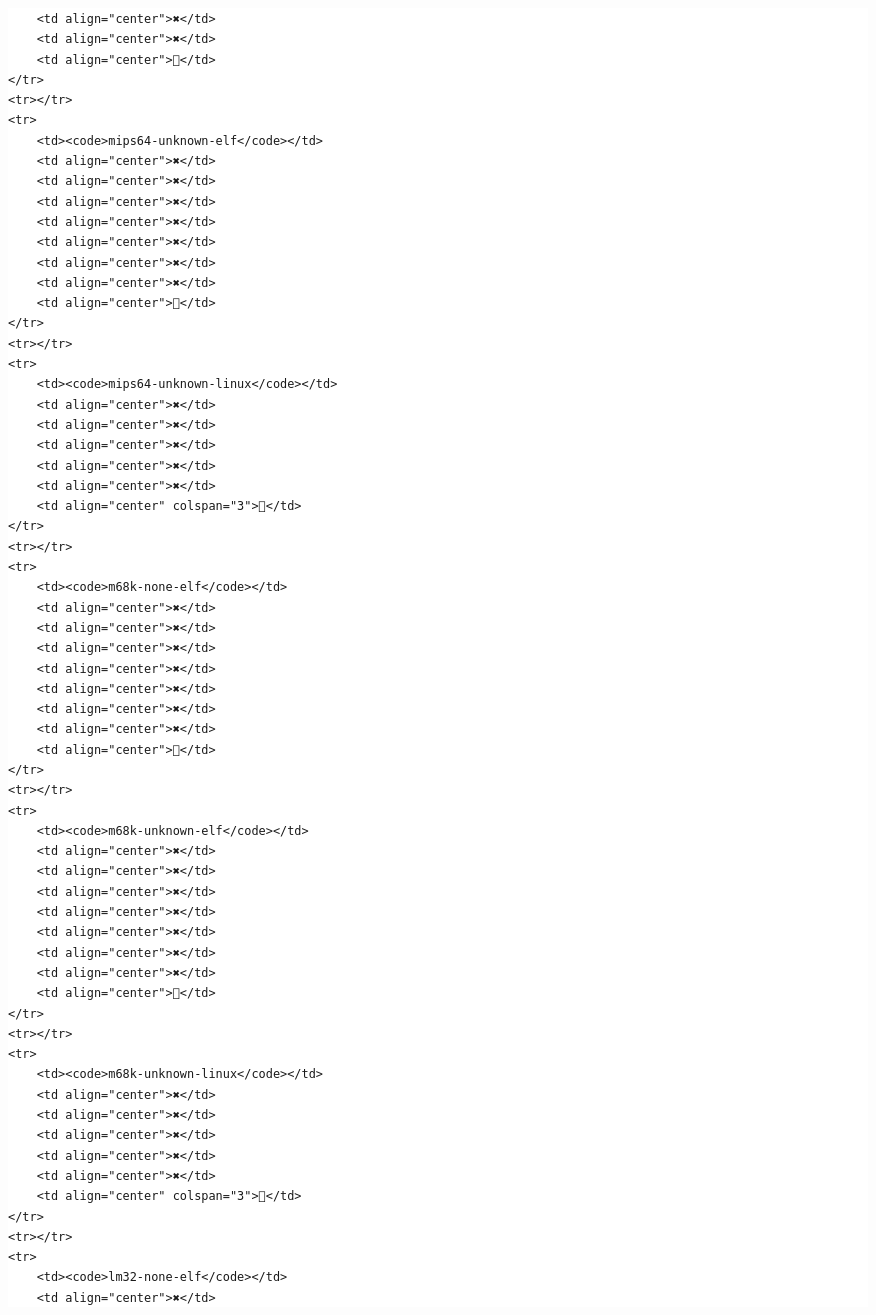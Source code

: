 		<td align="center">✖️</td>
		<td align="center">✖️</td>
		<td align="center">🚫</td>
	</tr>
	<tr></tr>
	<tr>
		<td><code>mips64-unknown-elf</code></td>
		<td align="center">✖️</td>
		<td align="center">✖️</td>
		<td align="center">✖️</td>
		<td align="center">✖️</td>
		<td align="center">✖️</td>
		<td align="center">✖️</td>
		<td align="center">✖️</td>
		<td align="center">🚫</td>
	</tr>
	<tr></tr>
	<tr>
		<td><code>mips64-unknown-linux</code></td>
		<td align="center">✖️</td>
		<td align="center">✖️</td>
		<td align="center">✖️</td>
		<td align="center">✖️</td>
		<td align="center">✖️</td>
		<td align="center" colspan="3">🚫</td>
	</tr>
	<tr></tr>
	<tr>
		<td><code>m68k-none-elf</code></td>
		<td align="center">✖️</td>
		<td align="center">✖️</td>
		<td align="center">✖️</td>
		<td align="center">✖️</td>
		<td align="center">✖️</td>
		<td align="center">✖️</td>
		<td align="center">✖️</td>
		<td align="center">🚫</td>
	</tr>
	<tr></tr>
	<tr>
		<td><code>m68k-unknown-elf</code></td>
		<td align="center">✖️</td>
		<td align="center">✖️</td>
		<td align="center">✖️</td>
		<td align="center">✖️</td>
		<td align="center">✖️</td>
		<td align="center">✖️</td>
		<td align="center">✖️</td>
		<td align="center">🚫</td>
	</tr>
	<tr></tr>
	<tr>
		<td><code>m68k-unknown-linux</code></td>
		<td align="center">✖️</td>
		<td align="center">✖️</td>
		<td align="center">✖️</td>
		<td align="center">✖️</td>
		<td align="center">✖️</td>
		<td align="center" colspan="3">🚫</td>
	</tr>
	<tr></tr>
	<tr>
		<td><code>lm32-none-elf</code></td>
		<td align="center">✖️</td>